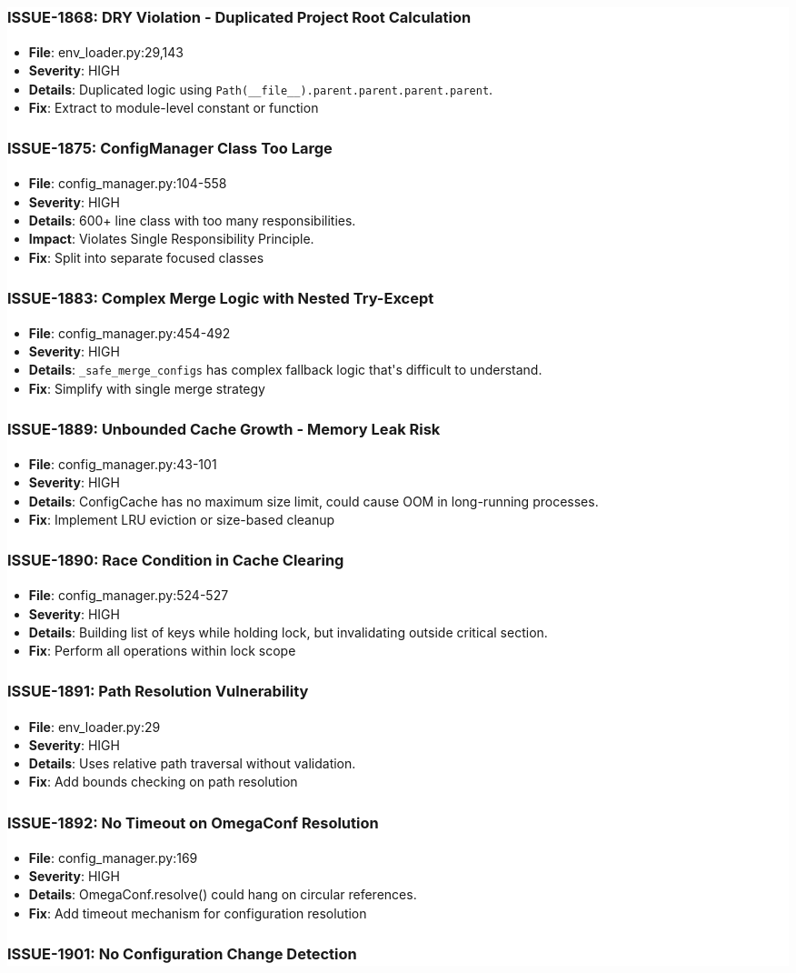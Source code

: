 ### ISSUE-1868: DRY Violation - Duplicated Project Root Calculation

- **File**: env_loader.py:29,143
- **Severity**: HIGH
- **Details**: Duplicated logic using `Path(__file__).parent.parent.parent.parent`.
- **Fix**: Extract to module-level constant or function

### ISSUE-1875: ConfigManager Class Too Large

- **File**: config_manager.py:104-558
- **Severity**: HIGH
- **Details**: 600+ line class with too many responsibilities.
- **Impact**: Violates Single Responsibility Principle.
- **Fix**: Split into separate focused classes

### ISSUE-1883: Complex Merge Logic with Nested Try-Except

- **File**: config_manager.py:454-492
- **Severity**: HIGH
- **Details**: `_safe_merge_configs` has complex fallback logic that's difficult to understand.
- **Fix**: Simplify with single merge strategy

### ISSUE-1889: Unbounded Cache Growth - Memory Leak Risk

- **File**: config_manager.py:43-101
- **Severity**: HIGH
- **Details**: ConfigCache has no maximum size limit, could cause OOM in long-running processes.
- **Fix**: Implement LRU eviction or size-based cleanup

### ISSUE-1890: Race Condition in Cache Clearing

- **File**: config_manager.py:524-527
- **Severity**: HIGH
- **Details**: Building list of keys while holding lock, but invalidating outside critical section.
- **Fix**: Perform all operations within lock scope

### ISSUE-1891: Path Resolution Vulnerability

- **File**: env_loader.py:29
- **Severity**: HIGH
- **Details**: Uses relative path traversal without validation.
- **Fix**: Add bounds checking on path resolution

### ISSUE-1892: No Timeout on OmegaConf Resolution

- **File**: config_manager.py:169
- **Severity**: HIGH
- **Details**: OmegaConf.resolve() could hang on circular references.
- **Fix**: Add timeout mechanism for configuration resolution

### ISSUE-1901: No Configuration Change Detection
